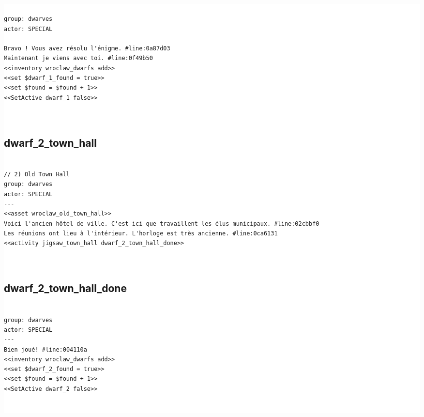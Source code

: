 <div class="yarn-node" data-title="dwarf_1_origin_done">
<pre class="yarn-code"><code>
<span class="yarn-header-dim">group: dwarves</span>
<span class="yarn-header-dim">actor: SPECIAL</span>
<span class="yarn-header-dim">---</span>
<span class="yarn-line">Bravo ! Vous avez résolu l'énigme.</span> <span class="yarn-meta">#line:0a87d03 </span>
<span class="yarn-line">Maintenant je viens avec toi.</span> <span class="yarn-meta">#line:0f49b50 </span>
<span class="yarn-cmd">&lt;&lt;inventory wroclaw_dwarfs add&gt;&gt;</span>
<span class="yarn-cmd">&lt;&lt;set $dwarf_1_found = true&gt;&gt;</span>
<span class="yarn-cmd">&lt;&lt;set $found = $found + 1&gt;&gt;</span>
<span class="yarn-cmd">&lt;&lt;SetActive dwarf_1 false&gt;&gt;</span>

</code>
</pre>
</div>

<a id="ys-node-dwarf-2-town-hall"></a>

## dwarf_2_town_hall

<div class="yarn-node" data-title="dwarf_2_town_hall">
<pre class="yarn-code"><code>
<span class="yarn-header-dim">// 2) Old Town Hall</span>
<span class="yarn-header-dim">group: dwarves</span>
<span class="yarn-header-dim">actor: SPECIAL</span>
<span class="yarn-header-dim">---</span>
<span class="yarn-cmd">&lt;&lt;asset wroclaw_old_town_hall&gt;&gt;</span>
<span class="yarn-line">Voici l'ancien hôtel de ville. C'est ici que travaillent les élus municipaux.</span> <span class="yarn-meta">#line:02cbbf0 </span>
<span class="yarn-line">Les réunions ont lieu à l'intérieur. L'horloge est très ancienne.</span> <span class="yarn-meta">#line:0ca6131 </span>
<span class="yarn-cmd">&lt;&lt;activity jigsaw_town_hall dwarf_2_town_hall_done&gt;&gt;</span>

</code>
</pre>
</div>

<a id="ys-node-dwarf-2-town-hall-done"></a>

## dwarf_2_town_hall_done

<div class="yarn-node" data-title="dwarf_2_town_hall_done">
<pre class="yarn-code"><code>
<span class="yarn-header-dim">group: dwarves</span>
<span class="yarn-header-dim">actor: SPECIAL</span>
<span class="yarn-header-dim">---</span>
<span class="yarn-line">Bien joué!</span> <span class="yarn-meta">#line:004110a </span>
<span class="yarn-cmd">&lt;&lt;inventory wroclaw_dwarfs add&gt;&gt;</span>
<span class="yarn-cmd">&lt;&lt;set $dwarf_2_found = true&gt;&gt;</span>
<span class="yarn-cmd">&lt;&lt;set $found = $found + 1&gt;&gt;</span>
<span class="yarn-cmd">&lt;&lt;SetActive dwarf_2 false&gt;&gt;</span>
